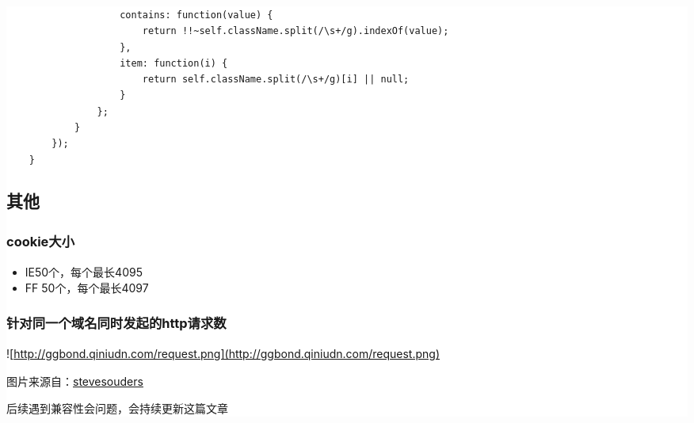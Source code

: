 ```
                    contains: function(value) {  
                        return !!~self.className.split(/\s+/g).indexOf(value);  
                    },  
                    item: function(i) {  
                        return self.className.split(/\s+/g)[i] || null;  
                    }  
                };  
            }
        });
    }
```


## 其他

### cookie大小

* IE50个，每个最长4095
* FF 50个，每个最长4097

### 针对同一个域名同时发起的http请求数

![http://ggbond.qiniudn.com/request.png](http://ggbond.qiniudn.com/request.png)

图片来源自：[stevesouders](http://www.stevesouders.com/blog/2008/03/20/roundup-on-parallel-connections/)

后续遇到兼容性会问题，会持续更新这篇文章
